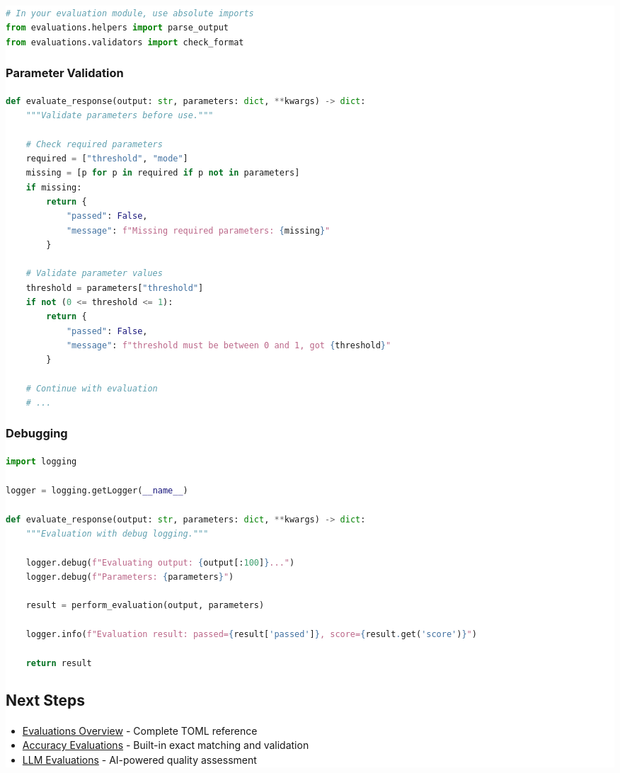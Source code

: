 ```python
# In your evaluation module, use absolute imports
from evaluations.helpers import parse_output
from evaluations.validators import check_format
```

### Parameter Validation

```python
def evaluate_response(output: str, parameters: dict, **kwargs) -> dict:
    """Validate parameters before use."""

    # Check required parameters
    required = ["threshold", "mode"]
    missing = [p for p in required if p not in parameters]
    if missing:
        return {
            "passed": False,
            "message": f"Missing required parameters: {missing}"
        }

    # Validate parameter values
    threshold = parameters["threshold"]
    if not (0 <= threshold <= 1):
        return {
            "passed": False,
            "message": f"threshold must be between 0 and 1, got {threshold}"
        }

    # Continue with evaluation
    # ...
```

### Debugging

```python
import logging

logger = logging.getLogger(__name__)

def evaluate_response(output: str, parameters: dict, **kwargs) -> dict:
    """Evaluation with debug logging."""

    logger.debug(f"Evaluating output: {output[:100]}...")
    logger.debug(f"Parameters: {parameters}")

    result = perform_evaluation(output, parameters)

    logger.info(f"Evaluation result: passed={result['passed']}, score={result.get('score')}")

    return result
```

## Next Steps

- [Evaluations Overview](evaluations.md) - Complete TOML reference
- [Accuracy Evaluations](eval-accuracy.md) - Built-in exact matching and validation
- [LLM Evaluations](eval-llm.md) - AI-powered quality assessment
